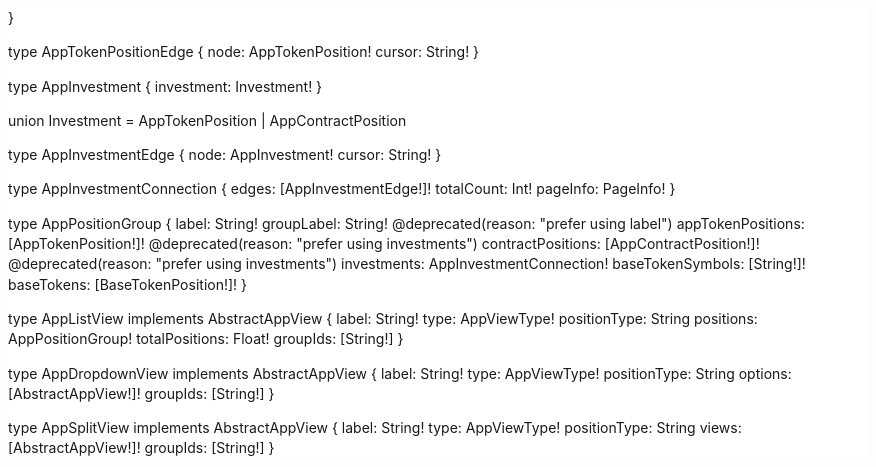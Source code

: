 }

type AppTokenPositionEdge {
node: AppTokenPosition!
cursor: String!
}

type AppInvestment {
investment: Investment!
}

union Investment = AppTokenPosition | AppContractPosition

type AppInvestmentEdge {
node: AppInvestment!
cursor: String!
}

type AppInvestmentConnection {
edges: [AppInvestmentEdge!]!
totalCount: Int!
pageInfo: PageInfo!
}

type AppPositionGroup {
label: String!
groupLabel: String! @deprecated(reason: "prefer using label")
appTokenPositions: [AppTokenPosition!]! @deprecated(reason: "prefer using investments")
contractPositions: [AppContractPosition!]! @deprecated(reason: "prefer using investments")
investments: AppInvestmentConnection!
baseTokenSymbols: [String!]!
baseTokens: [BaseTokenPosition!]!
}

type AppListView implements AbstractAppView {
label: String!
type: AppViewType!
positionType: String
positions: AppPositionGroup!
totalPositions: Float!
groupIds: [String!]
}

type AppDropdownView implements AbstractAppView {
label: String!
type: AppViewType!
positionType: String
options: [AbstractAppView!]!
groupIds: [String!]
}

type AppSplitView implements AbstractAppView {
label: String!
type: AppViewType!
positionType: String
views: [AbstractAppView!]!
groupIds: [String!]
}
